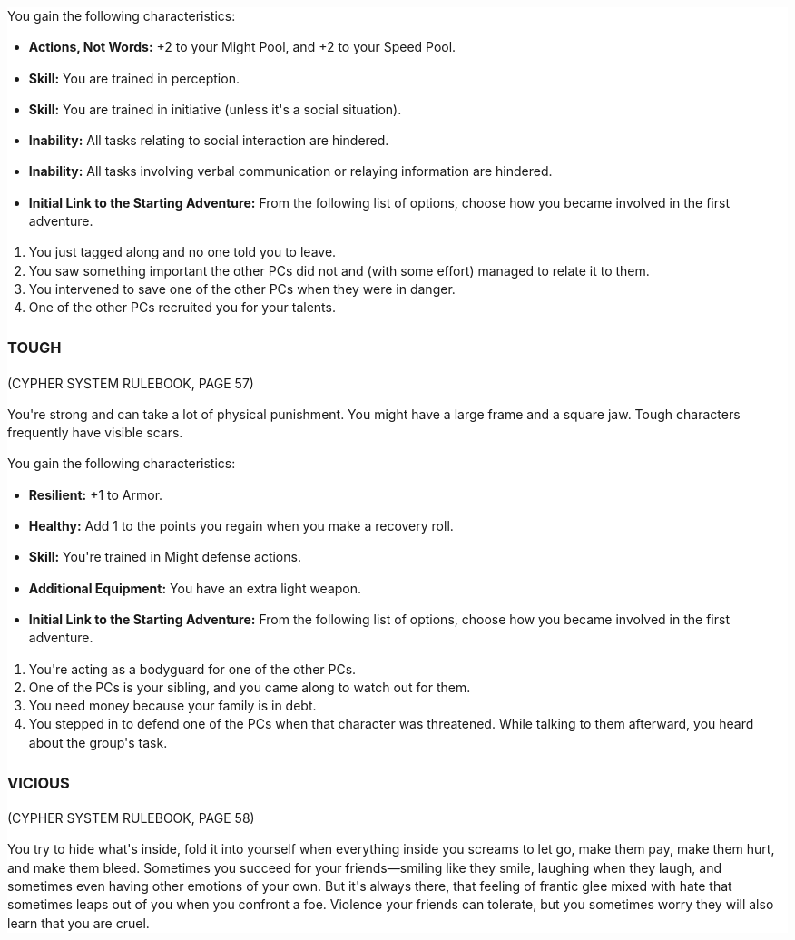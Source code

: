 You gain the following characteristics:

- **Actions, Not Words:** +2 to your Might Pool, and +2 to your Speed Pool.
    
- **Skill:** You are trained in perception.
    
- **Skill:** You are trained in initiative (unless it's a social situation).
    
- **Inability:** All tasks relating to social interaction are hindered.
    
- **Inability:** All tasks involving verbal communication or relaying information are hindered.
    
- **Initial Link to the Starting Adventure:** From the following list of options, choose how you became involved in the first adventure.
    

1. You just tagged along and no one told you to leave.
2. You saw something important the other PCs did not and (with some effort) managed to relate it to them.
3. You intervened to save one of the other PCs when they were in danger.
4. One of the other PCs recruited you for your talents.

### TOUGH

(CYPHER SYSTEM RULEBOOK, PAGE 57)

You're strong and can take a lot of physical punishment. You might have a large frame and a square jaw. Tough characters frequently have visible scars.

You gain the following characteristics:

- **Resilient:** +1 to Armor.
    
- **Healthy:** Add 1 to the points you regain when you make a recovery roll.
    
- **Skill:** You're trained in Might defense actions.
    
- **Additional Equipment:** You have an extra light weapon.
    
- **Initial Link to the Starting Adventure:** From the following list of options, choose how you became involved in the first adventure.
    

1. You're acting as a bodyguard for one of the other PCs.
2. One of the PCs is your sibling, and you came along to watch out for them.
3. You need money because your family is in debt.
4. You stepped in to defend one of the PCs when that character was threatened. While talking to them afterward, you heard about the group's task.

### VICIOUS

(CYPHER SYSTEM RULEBOOK, PAGE 58)

You try to hide what's inside, fold it into yourself when everything inside you screams to let go, make them pay, make them hurt, and make them bleed. Sometimes you succeed for your friends—smiling like they smile, laughing when they laugh, and sometimes even having other emotions of your own. But it's always there, that feeling of frantic glee mixed with hate that sometimes leaps out of you when you confront a foe. Violence your friends can tolerate, but you sometimes worry they will also learn that you are cruel.
